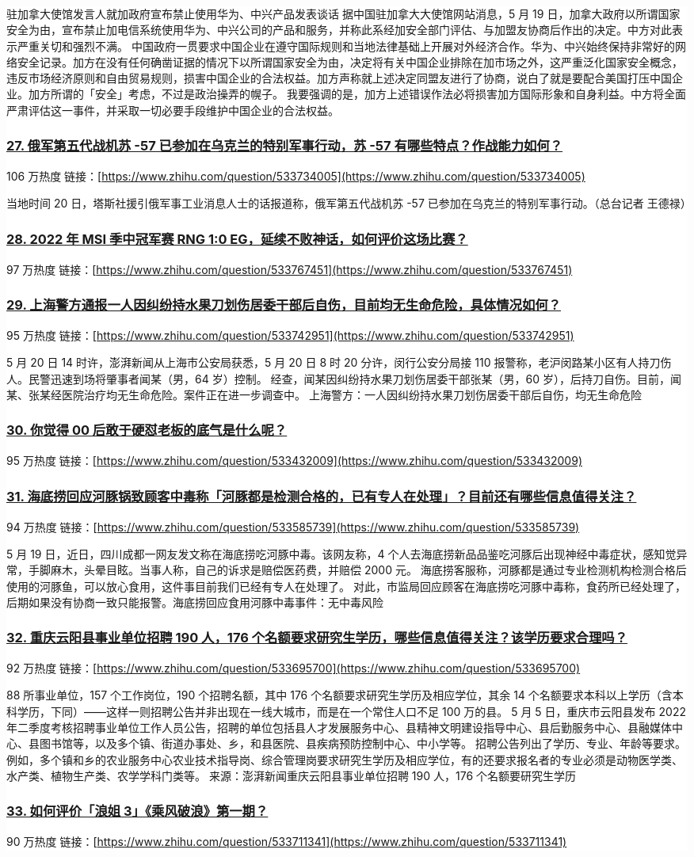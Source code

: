 驻加拿大使馆发言人就加政府宣布禁止使用华为、中兴产品发表谈话 据中国驻加拿大大使馆网站消息，5 月 19 日，加拿大政府以所谓国家安全为由，宣布禁止加电信系统使用华为、中兴公司的产品和服务，并称此系经加安全部门评估、与加盟友协商后作出的决定。中方对此表示严重关切和强烈不满。 中国政府一贯要求中国企业在遵守国际规则和当地法律基础上开展对外经济合作。华为、中兴始终保持非常好的网络安全记录。加方在没有任何确凿证据的情况下以所谓国家安全为由，决定将有关中国企业排除在加市场之外，这严重泛化国家安全概念，违反市场经济原则和自由贸易规则，损害中国企业的合法权益。加方声称就上述决定同盟友进行了协商，说白了就是要配合美国打压中国企业。加方所谓的「安全」考虑，不过是政治操弄的幌子。 我要强调的是，加方上述错误作法必将损害加方国际形象和自身利益。中方将全面严肃评估这一事件，并采取一切必要手段维护中国企业的合法权益。

### [27. 俄军第五代战机苏 -57 已参加在乌克兰的特别军事行动，苏 -57 有哪些特点？作战能力如何？](https://www.zhihu.com/question/533734005)
106 万热度 链接：[https://www.zhihu.com/question/533734005](https://www.zhihu.com/question/533734005)

当地时间 20 日，塔斯社援引俄军事工业消息人士的话报道称，俄军第五代战机苏 -57 已参加在乌克兰的特别军事行动。（总台记者 王德禄）

### [28. 2022 年 MSI 季中冠军赛 RNG 1:0 EG，延续不败神话，如何评价这场比赛？](https://www.zhihu.com/question/533767451)
97 万热度 链接：[https://www.zhihu.com/question/533767451](https://www.zhihu.com/question/533767451)



### [29. 上海警方通报一人因纠纷持水果刀划伤居委干部后自伤，目前均无生命危险，具体情况如何？](https://www.zhihu.com/question/533742951)
95 万热度 链接：[https://www.zhihu.com/question/533742951](https://www.zhihu.com/question/533742951)

5 月 20 日 14 时许，澎湃新闻从上海市公安局获悉，5 月 20 日 8 时 20 分许，闵行公安分局接 110 报警称，老沪闵路某小区有人持刀伤人。民警迅速到场将肇事者闻某（男，64 岁）控制。 经查，闻某因纠纷持水果刀划伤居委干部张某（男，60 岁），后持刀自伤。目前，闻某、张某经医院治疗均无生命危险。案件正在进一步调查中。 上海警方：一人因纠纷持水果刀划伤居委干部后自伤，均无生命危险

### [30. 你觉得 00 后敢于硬怼老板的底气是什么呢？](https://www.zhihu.com/question/533432009)
95 万热度 链接：[https://www.zhihu.com/question/533432009](https://www.zhihu.com/question/533432009)



### [31. 海底捞回应河豚锅致顾客中毒称「河豚都是检测合格的，已有专人在处理」？目前还有哪些信息值得关注？](https://www.zhihu.com/question/533585739)
94 万热度 链接：[https://www.zhihu.com/question/533585739](https://www.zhihu.com/question/533585739)

5 月 19 日，近日，四川成都一网友发文称在海底捞吃河豚中毒。该网友称，4 个人去海底捞新品品鉴吃河豚后出现神经中毒症状，感知觉异常，手脚麻木，头晕目眩。当事人称，自己的诉求是赔偿医药费，并赔偿 2000 元。 海底捞客服称，河豚都是通过专业检测机构检测合格后使用的河豚鱼，可以放心食用，这件事目前我们已经有专人在处理了。 对此，市监局回应顾客在海底捞吃河豚中毒称，食药所已经处理了，后期如果没有协商一致只能报警。海底捞回应食用河豚中毒事件：无中毒风险

### [32. 重庆云阳县事业单位招聘 190 人，176 个名额要求研究生学历，哪些信息值得关注？该学历要求合理吗？](https://www.zhihu.com/question/533695700)
92 万热度 链接：[https://www.zhihu.com/question/533695700](https://www.zhihu.com/question/533695700)

88 所事业单位，157 个工作岗位，190 个招聘名额，其中 176 个名额要求研究生学历及相应学位，其余 14 个名额要求本科以上学历（含本科学历，下同）——这样一则招聘公告并非出现在一线大城市，而是在一个常住人口不足 100 万的县。 5 月 5 日，重庆市云阳县发布 2022 年二季度考核招聘事业单位工作人员公告，招聘的单位包括县人才发展服务中心、县精神文明建设指导中心、县后勤服务中心、县融媒体中心、县图书馆等，以及多个镇、街道办事处、乡，和县医院、县疾病预防控制中心、中小学等。 招聘公告列出了学历、专业、年龄等要求。例如，多个镇和乡的农业服务中心农业技术指导岗、综合管理岗要求研究生学历及相应学位，有的还要求报名者的专业必须是动物医学类、水产类、植物生产类、农学学科门类等。 来源：澎湃新闻重庆云阳县事业单位招聘 190 人，176 个名额要研究生学历

### [33. 如何评价「浪姐 3」《乘风破浪》第一期？](https://www.zhihu.com/question/533711341)
90 万热度 链接：[https://www.zhihu.com/question/533711341](https://www.zhihu.com/question/533711341)



